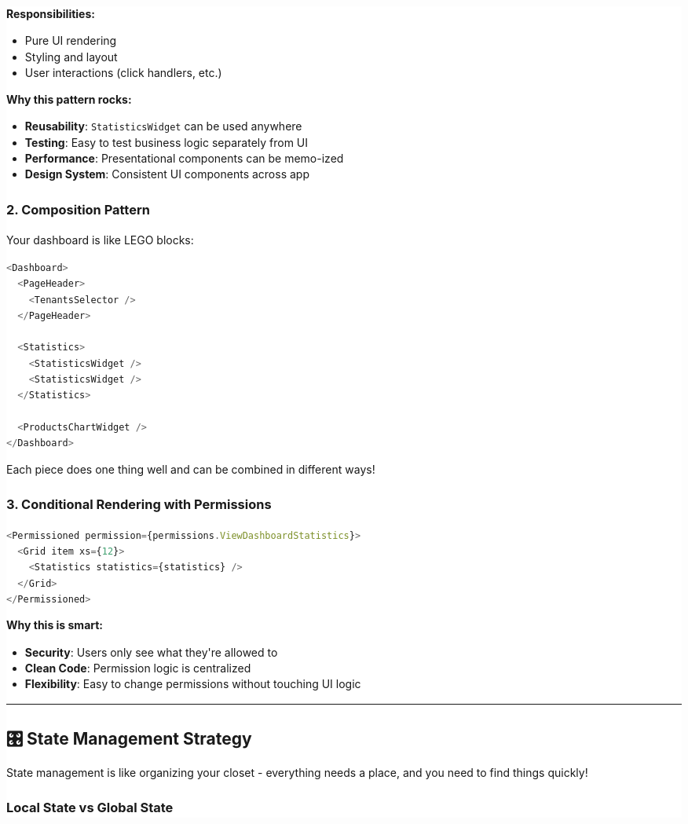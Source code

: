 **Responsibilities:**
- Pure UI rendering
- Styling and layout
- User interactions (click handlers, etc.)

**Why this pattern rocks:**
- **Reusability**: `StatisticsWidget` can be used anywhere
- **Testing**: Easy to test business logic separately from UI
- **Performance**: Presentational components can be memo-ized
- **Design System**: Consistent UI components across app

### 2. **Composition Pattern**

Your dashboard is like LEGO blocks:

```javascript
<Dashboard>
  <PageHeader>
    <TenantsSelector />
  </PageHeader>
  
  <Statistics>
    <StatisticsWidget />
    <StatisticsWidget />
  </Statistics>
  
  <ProductsChartWidget />
</Dashboard>
```

Each piece does one thing well and can be combined in different ways!

### 3. **Conditional Rendering with Permissions**

```javascript
<Permissioned permission={permissions.ViewDashboardStatistics}>
  <Grid item xs={12}>
    <Statistics statistics={statistics} />
  </Grid>
</Permissioned>
```

**Why this is smart:**
- **Security**: Users only see what they're allowed to
- **Clean Code**: Permission logic is centralized
- **Flexibility**: Easy to change permissions without touching UI logic

---

## 🎛️ State Management Strategy

State management is like organizing your closet - everything needs a place, and you need to find things quickly!

### Local State vs Global State
